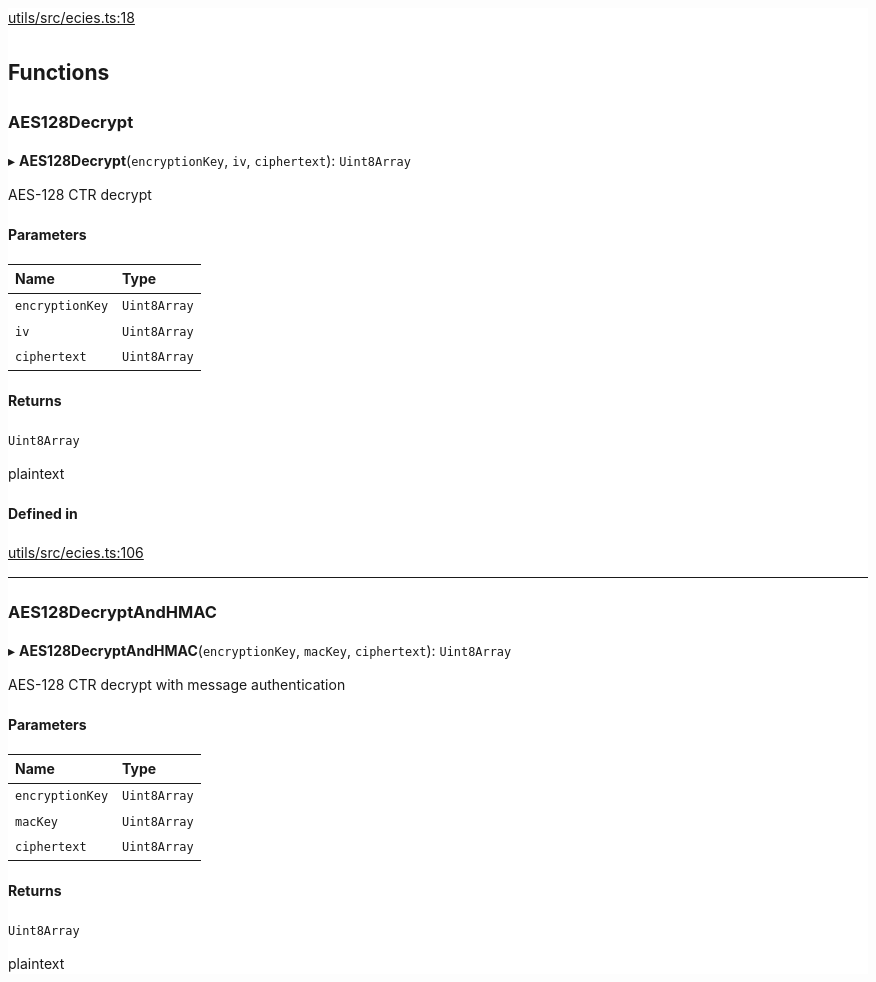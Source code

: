 [utils/src/ecies.ts:18](https://github.com/celo-org/developer-tooling/blob/master/packages/sdk/utils/src/ecies.ts#L18)

## Functions

### AES128Decrypt

▸ **AES128Decrypt**(`encryptionKey`, `iv`, `ciphertext`): `Uint8Array`

AES-128 CTR decrypt

#### Parameters

| Name | Type |
| :------ | :------ |
| `encryptionKey` | `Uint8Array` |
| `iv` | `Uint8Array` |
| `ciphertext` | `Uint8Array` |

#### Returns

`Uint8Array`

plaintext

#### Defined in

[utils/src/ecies.ts:106](https://github.com/celo-org/developer-tooling/blob/master/packages/sdk/utils/src/ecies.ts#L106)

___

### AES128DecryptAndHMAC

▸ **AES128DecryptAndHMAC**(`encryptionKey`, `macKey`, `ciphertext`): `Uint8Array`

AES-128 CTR decrypt with message authentication

#### Parameters

| Name | Type |
| :------ | :------ |
| `encryptionKey` | `Uint8Array` |
| `macKey` | `Uint8Array` |
| `ciphertext` | `Uint8Array` |

#### Returns

`Uint8Array`

plaintext
